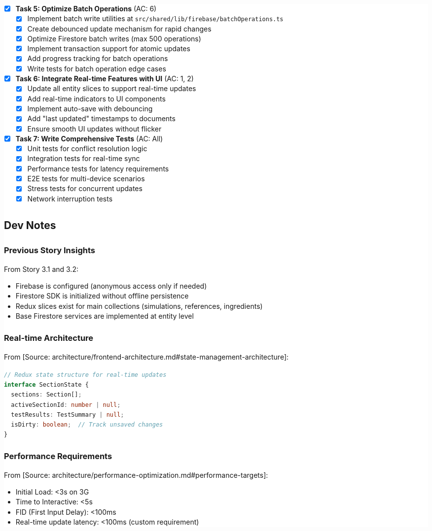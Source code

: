 - [x] **Task 5: Optimize Batch Operations** (AC: 6)
  - [x] Implement batch write utilities at `src/shared/lib/firebase/batchOperations.ts`
  - [x] Create debounced update mechanism for rapid changes
  - [x] Optimize Firestore batch writes (max 500 operations)
  - [x] Implement transaction support for atomic updates
  - [x] Add progress tracking for batch operations
  - [x] Write tests for batch operation edge cases

- [x] **Task 6: Integrate Real-time Features with UI** (AC: 1, 2)
  - [x] Update all entity slices to support real-time updates
  - [x] Add real-time indicators to UI components
  - [x] Implement auto-save with debouncing
  - [x] Add "last updated" timestamps to documents
  - [x] Ensure smooth UI updates without flicker

- [x] **Task 7: Write Comprehensive Tests** (AC: All)
  - [x] Unit tests for conflict resolution logic
  - [x] Integration tests for real-time sync
  - [x] Performance tests for latency requirements
  - [x] E2E tests for multi-device scenarios
  - [x] Stress tests for concurrent updates
  - [x] Network interruption tests

## Dev Notes

### Previous Story Insights
From Story 3.1 and 3.2:
- Firebase is configured (anonymous access only if needed)
- Firestore SDK is initialized without offline persistence
- Redux slices exist for main collections (simulations, references, ingredients)
- Base Firestore services are implemented at entity level

### Real-time Architecture
From [Source: architecture/frontend-architecture.md#state-management-architecture]:
```typescript
// Redux state structure for real-time updates
interface SectionState {
  sections: Section[];
  activeSectionId: number | null;
  testResults: TestSummary | null;
  isDirty: boolean;  // Track unsaved changes
}
```

### Performance Requirements
From [Source: architecture/performance-optimization.md#performance-targets]:
- Initial Load: <3s on 3G
- Time to Interactive: <5s
- FID (First Input Delay): <100ms
- Real-time update latency: <100ms (custom requirement)
